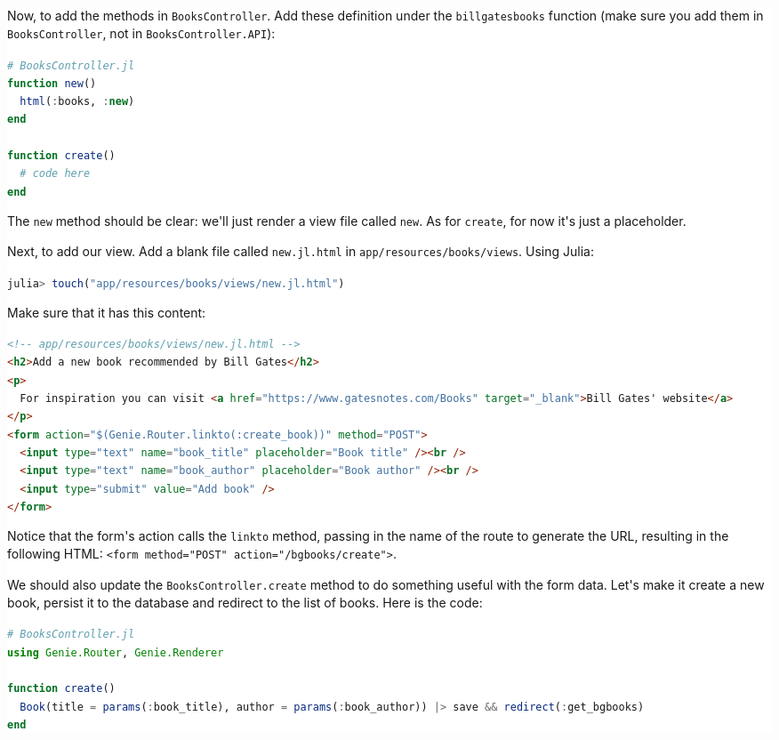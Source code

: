 Now, to add the methods in `BooksController`. Add these definition under the `billgatesbooks` function (make sure you
add them in `BooksController`, not in `BooksController.API`):

```julia
# BooksController.jl
function new()
  html(:books, :new)
end

function create()
  # code here
end
```

The `new` method should be clear: we'll just render a view file called `new`. As for `create`, for now it's just a placeholder.

Next, to add our view. Add a blank file called `new.jl.html` in `app/resources/books/views`. Using Julia:

```julia
julia> touch("app/resources/books/views/new.jl.html")
```

Make sure that it has this content:

```html
<!-- app/resources/books/views/new.jl.html -->
<h2>Add a new book recommended by Bill Gates</h2>
<p>
  For inspiration you can visit <a href="https://www.gatesnotes.com/Books" target="_blank">Bill Gates' website</a>
</p>
<form action="$(Genie.Router.linkto(:create_book))" method="POST">
  <input type="text" name="book_title" placeholder="Book title" /><br />
  <input type="text" name="book_author" placeholder="Book author" /><br />
  <input type="submit" value="Add book" />
</form>
```

Notice that the form's action calls the `linkto` method, passing in the name of the route to generate the URL, resulting
in the following HTML: `<form method="POST" action="/bgbooks/create">`.

We should also update the `BooksController.create` method to do something useful with the form data. Let's make it
create a new book, persist it to the database and redirect to the list of books. Here is the code:

```julia
# BooksController.jl
using Genie.Router, Genie.Renderer

function create()
  Book(title = params(:book_title), author = params(:book_author)) |> save && redirect(:get_bgbooks)
end
```
